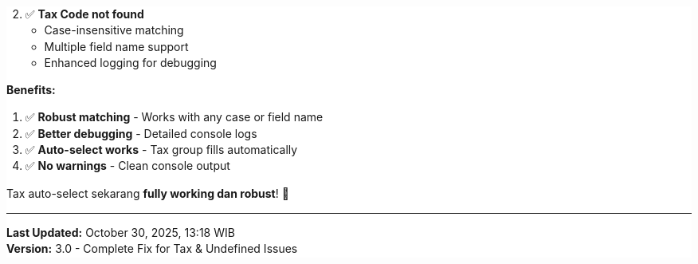 2. ✅ **Tax Code not found**
   - Case-insensitive matching
   - Multiple field name support
   - Enhanced logging for debugging

**Benefits:**

1. ✅ **Robust matching** - Works with any case or field name
2. ✅ **Better debugging** - Detailed console logs
3. ✅ **Auto-select works** - Tax group fills automatically
4. ✅ **No warnings** - Clean console output

Tax auto-select sekarang **fully working dan robust**! 🎉

---

**Last Updated:** October 30, 2025, 13:18 WIB  
**Version:** 3.0 - Complete Fix for Tax & Undefined Issues
